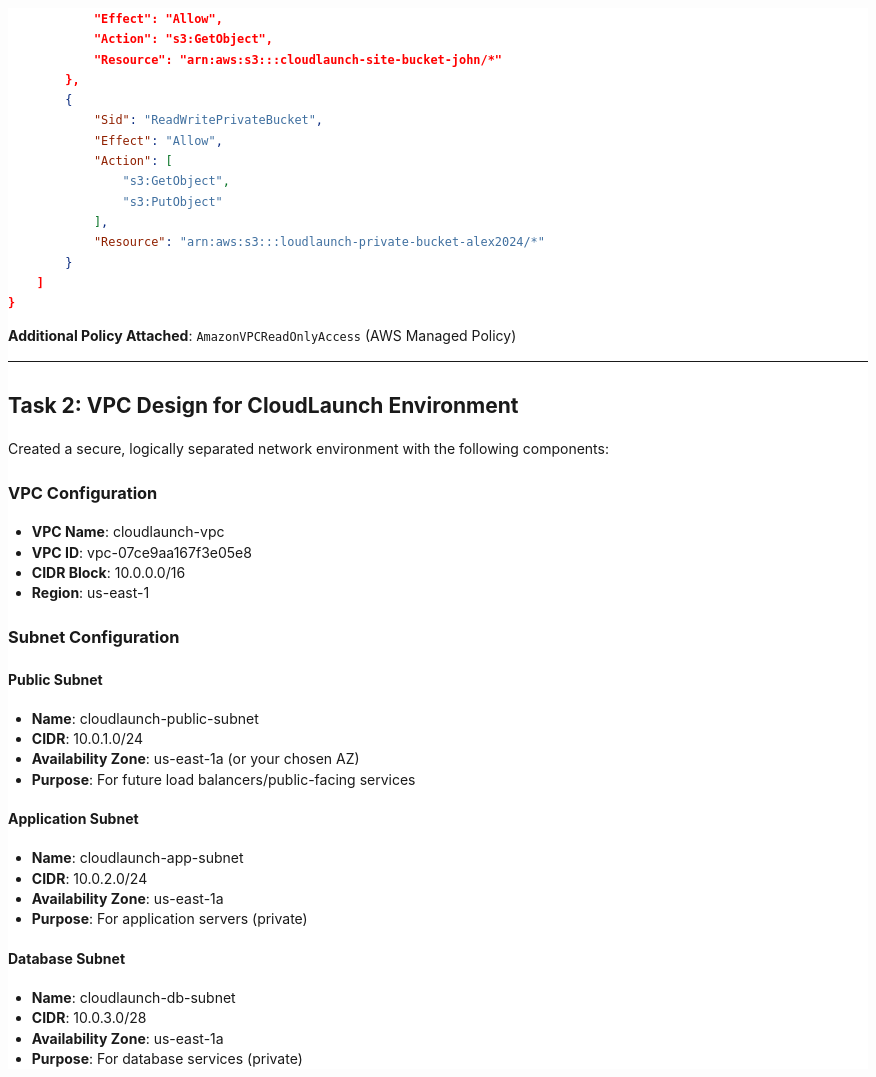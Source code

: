```json
            "Effect": "Allow",
            "Action": "s3:GetObject",
            "Resource": "arn:aws:s3:::cloudlaunch-site-bucket-john/*"
        },
        {
            "Sid": "ReadWritePrivateBucket",
            "Effect": "Allow",
            "Action": [
                "s3:GetObject",
                "s3:PutObject"
            ],
            "Resource": "arn:aws:s3:::loudlaunch-private-bucket-alex2024/*"
        }
    ]
}
```

**Additional Policy Attached**: `AmazonVPCReadOnlyAccess` (AWS Managed Policy)

---

## Task 2: VPC Design for CloudLaunch Environment

Created a secure, logically separated network environment with the following components:

### VPC Configuration
- **VPC Name**: cloudlaunch-vpc
- **VPC ID**: vpc-07ce9aa167f3e05e8
- **CIDR Block**: 10.0.0.0/16
- **Region**: us-east-1

### Subnet Configuration

#### Public Subnet
- **Name**: cloudlaunch-public-subnet
- **CIDR**: 10.0.1.0/24
- **Availability Zone**: us-east-1a (or your chosen AZ)
- **Purpose**: For future load balancers/public-facing services

#### Application Subnet
- **Name**: cloudlaunch-app-subnet
- **CIDR**: 10.0.2.0/24
- **Availability Zone**: us-east-1a
- **Purpose**: For application servers (private)

#### Database Subnet
- **Name**: cloudlaunch-db-subnet
- **CIDR**: 10.0.3.0/28
- **Availability Zone**: us-east-1a
- **Purpose**: For database services (private)
